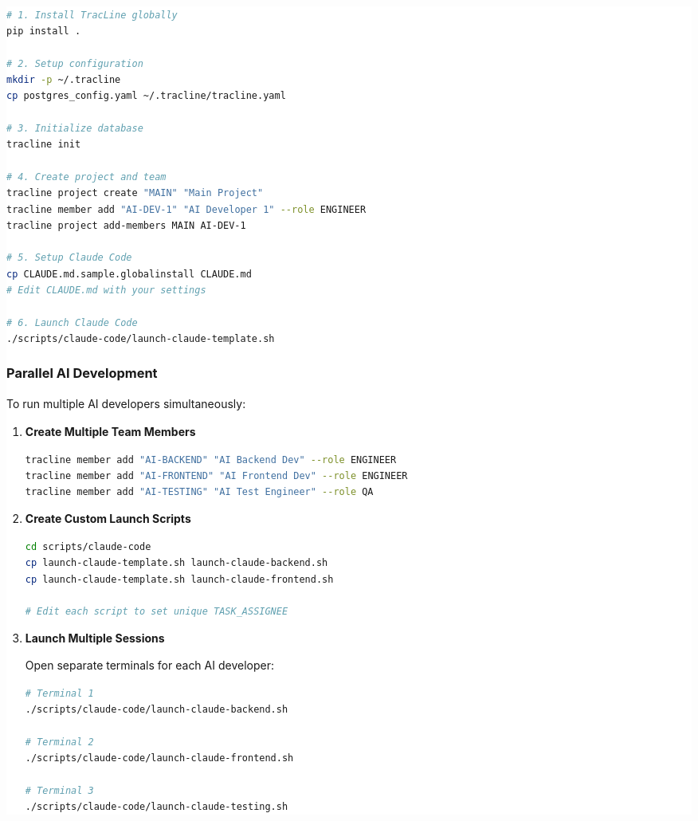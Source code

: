 ```bash
# 1. Install TracLine globally
pip install .

# 2. Setup configuration
mkdir -p ~/.tracline
cp postgres_config.yaml ~/.tracline/tracline.yaml

# 3. Initialize database
tracline init

# 4. Create project and team
tracline project create "MAIN" "Main Project"
tracline member add "AI-DEV-1" "AI Developer 1" --role ENGINEER
tracline project add-members MAIN AI-DEV-1

# 5. Setup Claude Code
cp CLAUDE.md.sample.globalinstall CLAUDE.md
# Edit CLAUDE.md with your settings

# 6. Launch Claude Code
./scripts/claude-code/launch-claude-template.sh
```

### Parallel AI Development

To run multiple AI developers simultaneously:

1. **Create Multiple Team Members**
   ```bash
   tracline member add "AI-BACKEND" "AI Backend Dev" --role ENGINEER
   tracline member add "AI-FRONTEND" "AI Frontend Dev" --role ENGINEER
   tracline member add "AI-TESTING" "AI Test Engineer" --role QA
   ```

2. **Create Custom Launch Scripts**
   ```bash
   cd scripts/claude-code
   cp launch-claude-template.sh launch-claude-backend.sh
   cp launch-claude-template.sh launch-claude-frontend.sh
   
   # Edit each script to set unique TASK_ASSIGNEE
   ```

3. **Launch Multiple Sessions**
   
   Open separate terminals for each AI developer:
   ```bash
   # Terminal 1
   ./scripts/claude-code/launch-claude-backend.sh
   
   # Terminal 2
   ./scripts/claude-code/launch-claude-frontend.sh
   
   # Terminal 3
   ./scripts/claude-code/launch-claude-testing.sh
   ```
